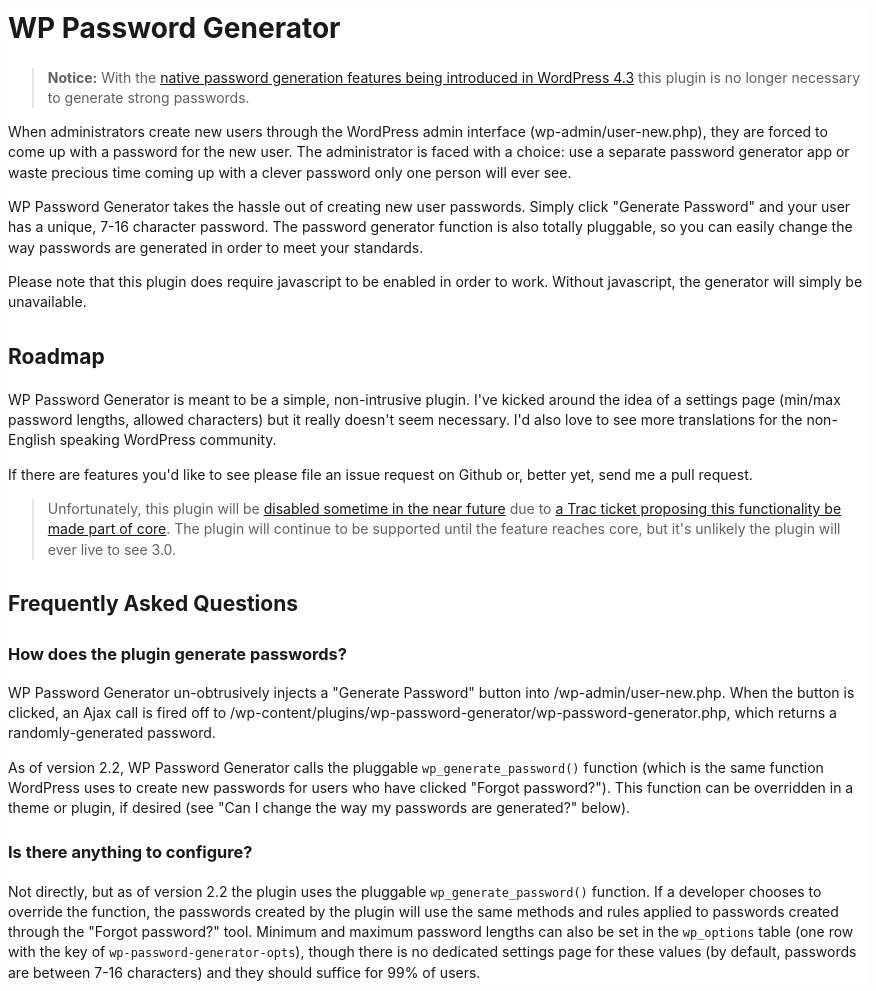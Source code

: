 # WP Password Generator

> **Notice:** With the [native password generation features being introduced in WordPress 4.3](https://make.wordpress.org/core/2015/07/28/passwords-strong-by-default/) this plugin is no longer necessary to generate strong passwords.

When administrators create new users through the WordPress admin interface (wp-admin/user-new.php), they are forced to come up with a password for the new user. The administrator is faced with a choice: use a separate password generator app or waste precious time coming up with a clever password only one person will ever see.

WP Password Generator takes the hassle out of creating new user passwords. Simply click "Generate Password" and your user has a unique, 7-16 character password. The password generator function is also totally pluggable, so you can easily change the way passwords are generated in order to meet your standards.

Please note that this plugin does require javascript to be enabled in order to work. Without javascript, the generator will simply be unavailable.

## Roadmap

WP Password Generator is meant to be a simple, non-intrusive plugin. I've kicked around the idea of a settings page (min/max password lengths, allowed characters) but it really doesn't seem necessary. I'd also love to see more translations for the non-English speaking WordPress community.

If there are features you'd like to see please file an issue request on Github or, better yet, send me a pull request.

> Unfortunately, this plugin will be [disabled sometime in the near future](https://github.com/stevegrunwell/wp-password-generator/issues/9) due to [a Trac ticket proposing this functionality be made part of core](https://core.trac.wordpress.org/ticket/24633). The plugin will continue to be supported until the feature reaches core, but it's unlikely the plugin will ever live to see 3.0.

## Frequently Asked Questions

### How does the plugin generate passwords?

WP Password Generator un-obtrusively injects a "Generate Password" button into /wp-admin/user-new.php. When the button is clicked, an Ajax call is fired off to /wp-content/plugins/wp-password-generator/wp-password-generator.php, which returns a randomly-generated password.

As of version 2.2, WP Password Generator calls the pluggable `wp_generate_password()` function (which is the same function WordPress uses to create new passwords for users who have clicked "Forgot password?"). This function can be overridden in a theme or plugin, if desired (see "Can I change the way my passwords are generated?" below).

### Is there anything to configure?

Not directly, but as of version 2.2 the plugin uses the pluggable `wp_generate_password()` function. If a developer chooses to override the function, the passwords created by the plugin will use the same methods and rules applied to passwords created through the "Forgot password?" tool. Minimum and maximum password lengths can also be set in the `wp_options` table (one row with the key of `wp-password-generator-opts`), though there is no dedicated settings page for these values (by default, passwords are between 7-16 characters) and they should suffice for 99% of users.

